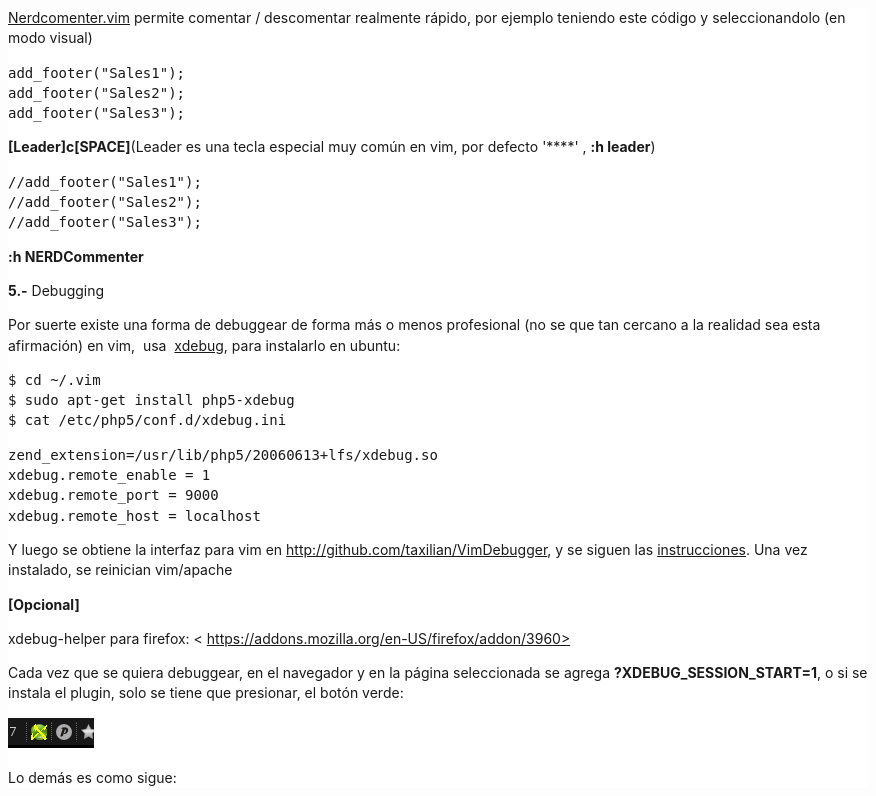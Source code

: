 [Nerdcomenter.vim](http://www.vim.org/scripts/script.php?script_id=1218) permite comentar / descomentar realmente rápido, por ejemplo teniendo este código y seleccionandolo (en modo visual)

<pre class="sh_php">
add_footer("Sales1");
add_footer("Sales2");
add_footer("Sales3");
</pre>

**[Leader]c[SPACE]**(Leader es una tecla especial muy común en vim, por defecto '**\**' , **:h leader**)

<pre class="sh_php">
//add_footer("Sales1");
//add_footer("Sales2");
//add_footer("Sales3");
</pre>

**:h NERDCommenter**

**5.-** Debugging

Por suerte existe una forma de debuggear de forma más o menos profesional (no se que tan cercano a la realidad sea esta afirmación) en vim,&nbsp; usa&nbsp; [xdebug](http://xdebug.org/), para instalarlo en ubuntu:

<pre class="sh_sh">
$ cd ~/.vim
$ sudo apt-get install php5-xdebug                                              
$ cat /etc/php5/conf.d/xdebug.ini
</pre>

<pre>
zend_extension=/usr/lib/php5/20060613+lfs/xdebug.so
xdebug.remote_enable = 1
xdebug.remote_port = 9000
xdebug.remote_host = localhost
</pre>

Y luego se obtiene la interfaz para vim en <http://github.com/taxilian/VimDebugger>, y se siguen las [instrucciones](http://colonelpanic.net/2010/08/debugging-php-in-vim-using-vimdebugger/). Una vez instalado, se reinician vim/apache

**[Opcional]**

xdebug-helper para firefox: < https://addons.mozilla.org/en-US/firefox/addon/3960>

Cada vez que se quiera debuggear, en el navegador y en la página seleccionada se agrega **?XDEBUG_SESSION_START=1**, o si se instala el plugin, solo se tiene que presionar, el botón verde:

**[![](/assets/img/12.png)](/assets/img/12.png)**

Lo demás es como sigue:
